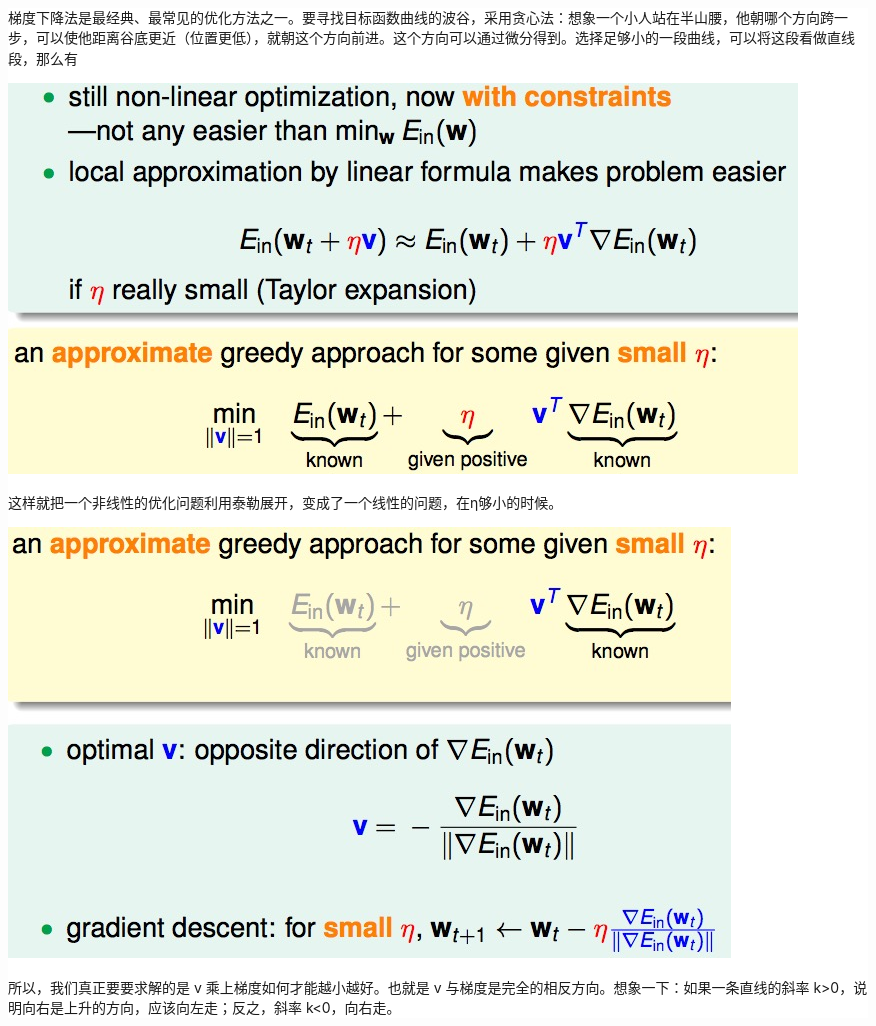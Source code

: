 梯度下降法是最经典、最常见的优化方法之一。要寻找目标函数曲线的波谷，采用贪心法：想象一个小人站在半山腰，他朝哪个方向跨一步，可以使他距离谷底更近（位置更低），就朝这个方向前进。这个方向可以通过微分得到。选择足够小的一段曲线，可以将这段看做直线段，那么有

![mlf128](./_resources/mlf128.jpg)

这样就把一个非线性的优化问题利用泰勒展开，变成了一个线性的问题，在η够小的时候。

![mlf129](./_resources/mlf129.jpg)

所以，我们真正要要求解的是 v 乘上梯度如何才能越小越好。也就是 v 与梯度是完全的相反方向。想象一下：如果一条直线的斜率 k>0，说明向右是上升的方向，应该向左走；反之，斜率 k<0，向右走。
